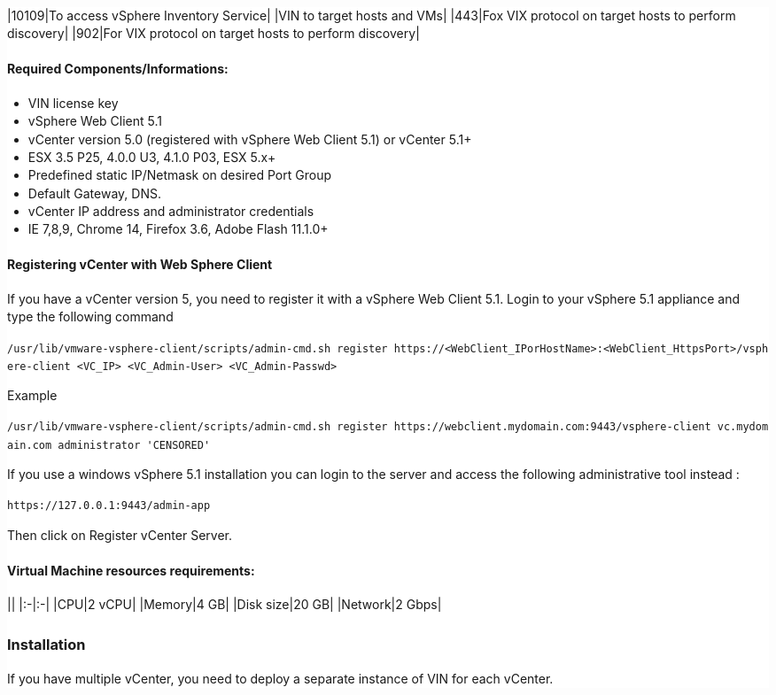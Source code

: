 |10109|To access vSphere Inventory Service|
|VIN to target hosts and VMs|
|443|Fox VIX protocol on target hosts to perform discovery|
|902|For VIX protocol on target hosts to perform discovery|

#### Required Components/Informations:

* VIN license key
* vSphere Web Client 5.1
* vCenter version 5.0 (registered with vSphere Web Client 5.1) or vCenter 5.1+
* ESX 3.5 P25, 4.0.0 U3, 4.1.0 P03, ESX 5.x+
* Predefined static IP/Netmask on desired Port Group
* Default Gateway, DNS.
* vCenter IP address and administrator credentials
* IE 7,8,9, Chrome 14, Firefox 3.6, Adobe Flash 11.1.0+

#### Registering vCenter with Web Sphere Client

If you have a vCenter version 5, you need to register it with a vSphere Web Client 5.1.
Login to your vSphere 5.1 appliance and type the following command

	/usr/lib/vmware-vsphere-client/scripts/admin-cmd.sh register https://<WebClient_IPorHostName>:<WebClient_HttpsPort>/vsphere-client <VC_IP> <VC_Admin-User> <VC_Admin-Passwd>

Example

	/usr/lib/vmware-vsphere-client/scripts/admin-cmd.sh register https://webclient.mydomain.com:9443/vsphere-client vc.mydomain.com administrator 'CENSORED'

If you use a windows vSphere 5.1 installation you can login to the server and access the following administrative tool instead :

	https://127.0.0.1:9443/admin-app

Then click on Register vCenter Server.

#### Virtual Machine resources requirements:

||
|:-|:-|
|CPU|2 vCPU|
|Memory|4 GB|
|Disk size|20 GB|
|Network|2 Gbps|

### Installation

If you have multiple vCenter, you need to deploy a separate instance of VIN for each vCenter.
